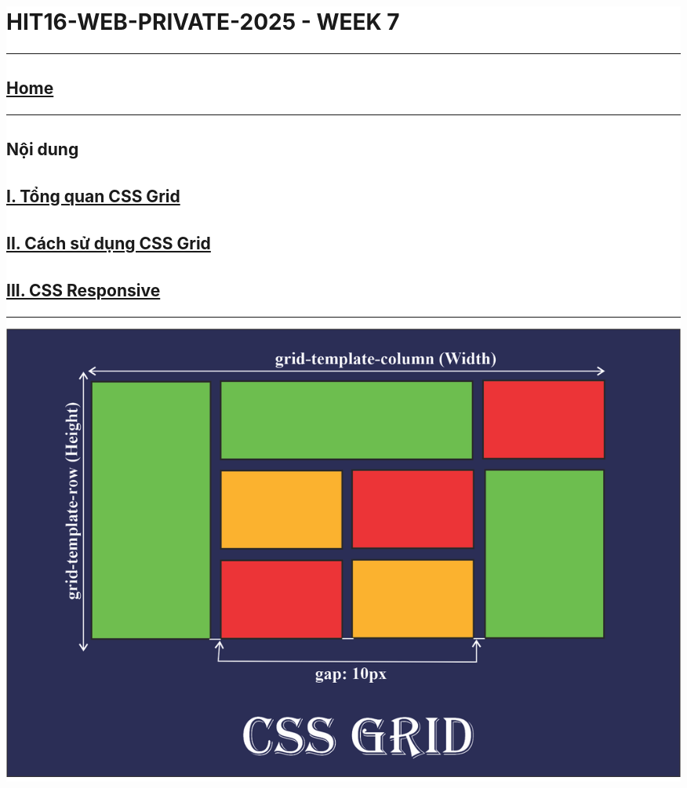 # HIT16-WEB-PRIVATE-2025 - WEEK 7

---

## [Home](../README.html)

---

## Nội dung

## [I. Tổng quan CSS Grid](#i-tổng-quan-về-css-grid)

## [II. Cách sử dụng CSS Grid](#ii-cách-sử-dụng-css-grid)

## [III. CSS Responsive](#iii-css-responsive-tạo-giao-diện-linh-hoạt-và-thích-nghi)

---

![alt text](grid.png)
